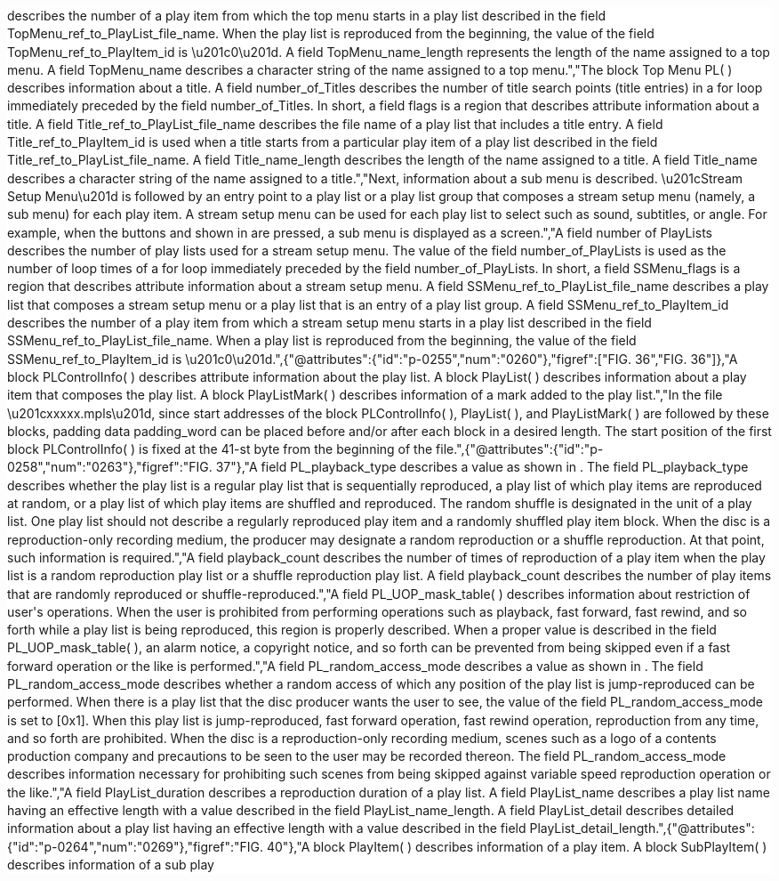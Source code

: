 describes the number of a play item from which the top menu starts in a play list described in the field TopMenu_ref_to_PlayList_file_name. When the play list is reproduced from the beginning, the value of the field TopMenu_ref_to_PlayItem_id is \u201c0\u201d. A field TopMenu_name_length represents the length of the name assigned to a top menu. A field TopMenu_name describes a character string of the name assigned to a top menu.","The block Top Menu PL( ) describes information about a title. A field number_of_Titles describes the number of title search points (title entries) in a for loop immediately preceded by the field number_of_Titles. In short, a field flags is a region that describes attribute information about a title. A field Title_ref_to_PlayList_file_name describes the file name of a play list that includes a title entry. A field Title_ref_to_PlayItem_id is used when a title starts from a particular play item of a play list described in the field Title_ref_to_PlayList_file_name. A field Title_name_length describes the length of the name assigned to a title. A field Title_name describes a character string of the name assigned to a title.","Next, information about a sub menu is described. \u201cStream Setup Menu\u201d is followed by an entry point to a play list or a play list group that composes a stream setup menu (namely, a sub menu) for each play item. A stream setup menu can be used for each play list to select such as sound, subtitles, or angle. For example, when the buttons  and  shown in  are pressed, a sub menu is displayed as a screen.","A field number of PlayLists describes the number of play lists used for a stream setup menu. The value of the field number_of_PlayLists is used as the number of loop times of a for loop immediately preceded by the field number_of_PlayLists. In short, a field SSMenu_flags is a region that describes attribute information about a stream setup menu. A field SSMenu_ref_to_PlayList_file_name describes a play list that composes a stream setup menu or a play list that is an entry of a play list group. A field SSMenu_ref_to_PlayItem_id describes the number of a play item from which a stream setup menu starts in a play list described in the field SSMenu_ref_to_PlayList_file_name. When a play list is reproduced from the beginning, the value of the field SSMenu_ref_to_PlayItem_id is \u201c0\u201d.",{"@attributes":{"id":"p-0255","num":"0260"},"figref":["FIG. 36","FIG. 36"]},"A block PLControlInfo( ) describes attribute information about the play list. A block PlayList( ) describes information about a play item that composes the play list. A block PlayListMark( ) describes information of a mark added to the play list.","In the file \u201cxxxxx.mpls\u201d, since start addresses of the block PLControlInfo( ), PlayList( ), and PlayListMark( ) are followed by these blocks, padding data padding_word can be placed before and\/or after each block in a desired length. The start position of the first block PLControlInfo( ) is fixed at the 41-st byte from the beginning of the file.",{"@attributes":{"id":"p-0258","num":"0263"},"figref":"FIG. 37"},"A field PL_playback_type describes a value as shown in . The field PL_playback_type describes whether the play list is a regular play list that is sequentially reproduced, a play list of which play items are reproduced at random, or a play list of which play items are shuffled and reproduced. The random shuffle is designated in the unit of a play list. One play list should not describe a regularly reproduced play item and a randomly shuffled play item block. When the disc is a reproduction-only recording medium, the producer may designate a random reproduction or a shuffle reproduction. At that point, such information is required.","A field playback_count describes the number of times of reproduction of a play item when the play list is a random reproduction play list or a shuffle reproduction play list. A field playback_count describes the number of play items that are randomly reproduced or shuffle-reproduced.","A field PL_UOP_mask_table( ) describes information about restriction of user's operations. When the user is prohibited from performing operations such as playback, fast forward, fast rewind, and so forth while a play list is being reproduced, this region is properly described. When a proper value is described in the field PL_UOP_mask_table( ), an alarm notice, a copyright notice, and so forth can be prevented from being skipped even if a fast forward operation or the like is performed.","A field PL_random_access_mode describes a value as shown in . The field PL_random_access_mode describes whether a random access of which any position of the play list is jump-reproduced can be performed. When there is a play list that the disc producer wants the user to see, the value of the field PL_random_access_mode is set to [0x1]. When this play list is jump-reproduced, fast forward operation, fast rewind operation, reproduction from any time, and so forth are prohibited. When the disc is a reproduction-only recording medium, scenes such as a logo of a contents production company and precautions to be seen to the user may be recorded thereon. The field PL_random_access_mode describes information necessary for prohibiting such scenes from being skipped against variable speed reproduction operation or the like.","A field PlayList_duration describes a reproduction duration of a play list. A field PlayList_name describes a play list name having an effective length with a value described in the field PlayList_name_length. A field PlayList_detail describes detailed information about a play list having an effective length with a value described in the field PlayList_detail_length.",{"@attributes":{"id":"p-0264","num":"0269"},"figref":"FIG. 40"},"A block PlayItem( ) describes information of a play item. A block SubPlayItem( ) describes information of a sub play